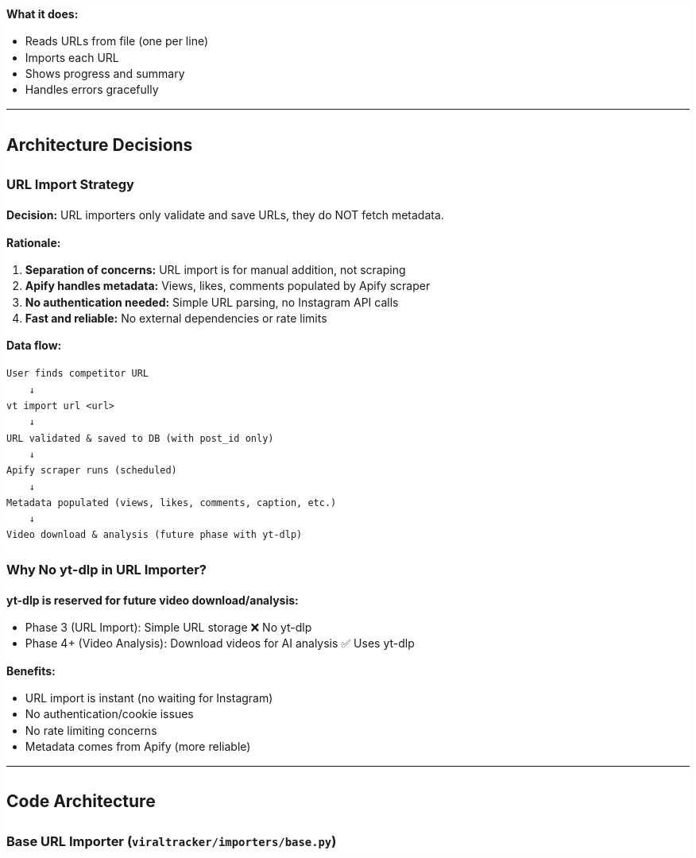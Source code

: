 **What it does:**
- Reads URLs from file (one per line)
- Imports each URL
- Shows progress and summary
- Handles errors gracefully

---

## Architecture Decisions

### URL Import Strategy

**Decision:** URL importers only validate and save URLs, they do NOT fetch metadata.

**Rationale:**
1. **Separation of concerns:** URL import is for manual addition, not scraping
2. **Apify handles metadata:** Views, likes, comments populated by Apify scraper
3. **No authentication needed:** Simple URL parsing, no Instagram API calls
4. **Fast and reliable:** No external dependencies or rate limits

**Data flow:**
```
User finds competitor URL
    ↓
vt import url <url>
    ↓
URL validated & saved to DB (with post_id only)
    ↓
Apify scraper runs (scheduled)
    ↓
Metadata populated (views, likes, comments, caption, etc.)
    ↓
Video download & analysis (future phase with yt-dlp)
```

### Why No yt-dlp in URL Importer?

**yt-dlp is reserved for future video download/analysis:**
- Phase 3 (URL Import): Simple URL storage ❌ No yt-dlp
- Phase 4+ (Video Analysis): Download videos for AI analysis ✅ Uses yt-dlp

**Benefits:**
- URL import is instant (no waiting for Instagram)
- No authentication/cookie issues
- No rate limiting concerns
- Metadata comes from Apify (more reliable)

---

## Code Architecture

### Base URL Importer (`viraltracker/importers/base.py`)
